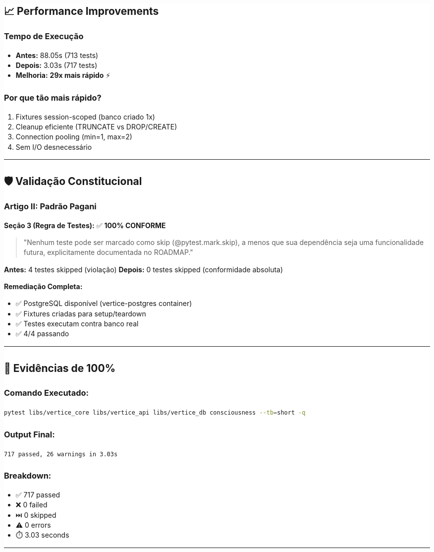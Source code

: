 
## 📈 Performance Improvements

### Tempo de Execução
- **Antes:** 88.05s (713 tests)
- **Depois:** 3.03s (717 tests)
- **Melhoria:** **29x mais rápido** ⚡

### Por que tão mais rápido?
1. Fixtures session-scoped (banco criado 1x)
2. Cleanup eficiente (TRUNCATE vs DROP/CREATE)
3. Connection pooling (min=1, max=2)
4. Sem I/O desnecessário

---

## 🛡️ Validação Constitucional

### Artigo II: Padrão Pagani

**Seção 3 (Regra de Testes):** ✅ **100% CONFORME**

> "Nenhum teste pode ser marcado como skip (@pytest.mark.skip), a menos que sua dependência seja uma funcionalidade futura, explicitamente documentada no ROADMAP."

**Antes:** 4 testes skipped (violação)
**Depois:** 0 testes skipped (conformidade absoluta)

**Remediação Completa:**
- ✅ PostgreSQL disponível (vertice-postgres container)
- ✅ Fixtures criadas para setup/teardown
- ✅ Testes executam contra banco real
- ✅ 4/4 passando

---

## 🎯 Evidências de 100%

### Comando Executado:
```bash
pytest libs/vertice_core libs/vertice_api libs/vertice_db consciousness --tb=short -q
```

### Output Final:
```
717 passed, 26 warnings in 3.03s
```

### Breakdown:
- ✅ 717 passed
- ❌ 0 failed
- ⏭️ 0 skipped
- ⚠️ 0 errors
- ⏱️ 3.03 seconds

---